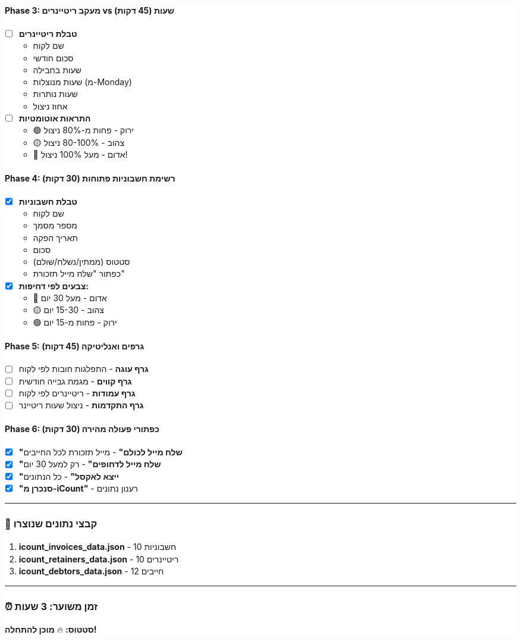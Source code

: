 #### Phase 3: מעקב ריטיינרים vs שעות (45 דקות)
- [ ] **טבלת ריטיינרים**
  - שם לקוח
  - סכום חודשי
  - שעות בחבילה
  - שעות מנוצלות (מ-Monday)
  - שעות נותרות
  - אחוז ניצול
- [ ] **התראות אוטומטיות**
  - 🟢 ירוק - פחות מ-80% ניצול
  - 🟡 צהוב - 80-100% ניצול
  - 🔴 אדום - מעל 100% ניצול!

#### Phase 4: רשימת חשבוניות פתוחות (30 דקות)
- [x] **טבלת חשבוניות**
  - שם לקוח
  - מספר מסמך
  - תאריך הפקה
  - סכום
  - סטטוס (ממתין/נשלח/שולם)
  - כפתור "שלח מייל תזכורת"
- [x] **צבעים לפי דחיפות:**
  - 🔴 אדום - מעל 30 יום
  - 🟡 צהוב - 15-30 יום
  - 🟢 ירוק - פחות מ-15 יום

#### Phase 5: גרפים ואנליטיקה (45 דקות)
- [ ] **גרף עוגה** - התפלגות חובות לפי לקוח
- [ ] **גרף קווים** - מגמת גבייה חודשית
- [ ] **גרף עמודות** - ריטיינרים לפי לקוח
- [ ] **גרף התקדמות** - ניצול שעות ריטיינר

#### Phase 6: כפתורי פעולה מהירה (30 דקות)
- [x] **"שלח מייל לכולם"** - מייל תזכורת לכל החייבים
- [x] **"שלח מייל לדחופים"** - רק למעל 30 יום
- [x] **"ייצא לאקסל"** - כל הנתונים
- [x] **"סנכרן מ-iCount"** - רענון נתונים

---

### 📁 קבצי נתונים שנוצרו

1. **icount_invoices_data.json** - 10 חשבוניות
2. **icount_retainers_data.json** - 10 ריטיינרים
3. **icount_debtors_data.json** - 12 חייבים

---

### ⏰ זמן משוער: 3 שעות

**סטטוס:** 🔥 **מוכן להתחלה!**
